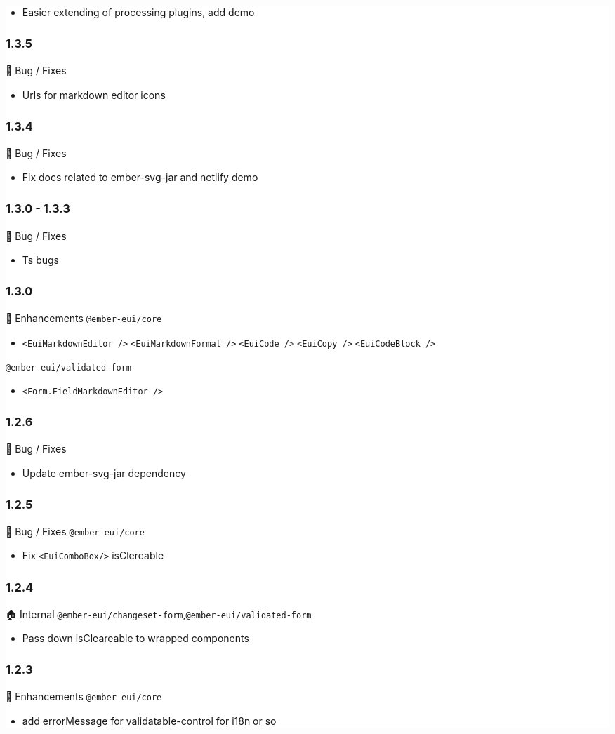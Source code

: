 - Easier extending of processing plugins, add demo

### 1.3.5

🐛 Bug / Fixes

- Urls for markdown editor icons

### 1.3.4

🐛 Bug / Fixes

- Fix docs related to ember-svg-jar and netlify demo

### 1.3.0 - 1.3.3

🐛 Bug / Fixes

- Ts bugs

### 1.3.0

🚀 Enhancements
`@ember-eui/core`

- `<EuiMarkdownEditor />` `<EuiMarkdownFormat />` `<EuiCode />` `<EuiCopy />` `<EuiCodeBlock />`

`@ember-eui/validated-form`

- `<Form.FieldMarkdownEditor />`

### 1.2.6

🐛 Bug / Fixes

- Update ember-svg-jar dependency

### 1.2.5

🐛 Bug / Fixes
`@ember-eui/core`

- Fix `<EuiComboBox/>` isClereable

### 1.2.4

🏠 Internal
`@ember-eui/changeset-form`,`@ember-eui/validated-form`

- Pass down isCleareable to <EuiComboBox /> wrapped components

### 1.2.3

🚀 Enhancements
`@ember-eui/core`

- add errorMessage for validatable-control for i18n or so
